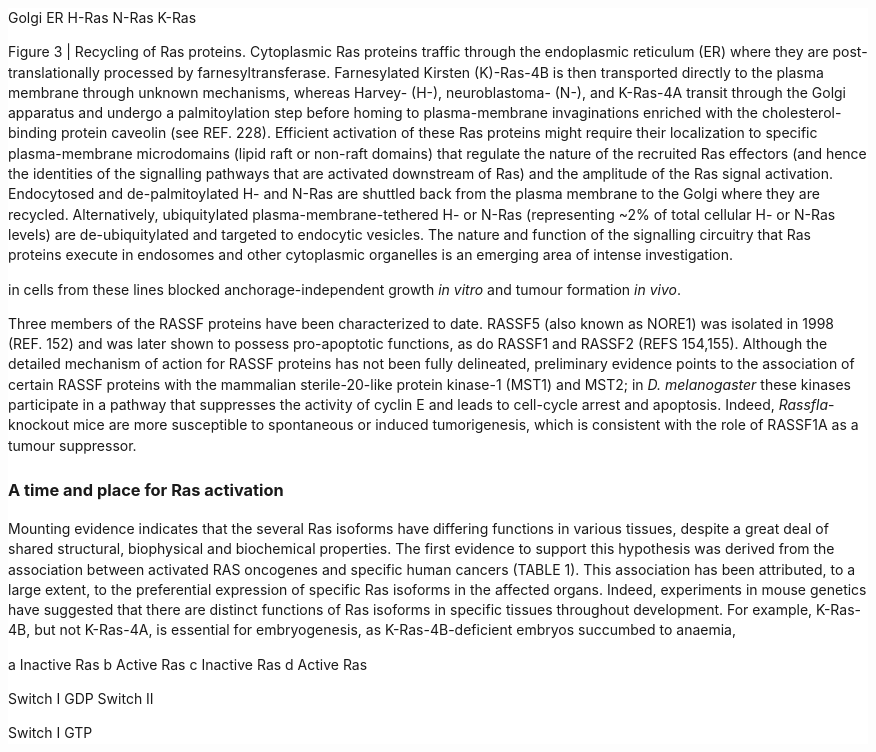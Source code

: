 Golgi
ER
H-Ras
N-Ras
K-Ras

Figure 3 | Recycling of Ras proteins. Cytoplasmic Ras proteins traffic through the endoplasmic reticulum (ER) where they are post-translationally processed by farnesyltransferase. Farnesylated Kirsten (K)-Ras-4B is then transported directly to the plasma membrane through unknown mechanisms, whereas Harvey- (H-), neuroblastoma- (N-), and K-Ras-4A transit through the Golgi apparatus and undergo a palmitoylation step before homing to plasma-membrane invaginations enriched with the cholesterol-binding protein caveolin (see REF. 228). Efficient activation of these Ras proteins might require their localization to specific plasma-membrane microdomains (lipid raft or non-raft domains) that regulate the nature of the recruited Ras effectors (and hence the identities of the signalling pathways that are activated downstream of Ras) and the amplitude of the Ras signal activation. Endocytosed and de-palmitoylated H- and N-Ras are shuttled back from the plasma membrane to the Golgi where they are recycled. Alternatively, ubiquitylated plasma-membrane-tethered H- or N-Ras (representing ~2% of total cellular H- or N-Ras levels) are de-ubiquitylated and targeted to endocytic vesicles. The nature and function of the signalling circuitry that Ras proteins execute in endosomes and other cytoplasmic organelles is an emerging area of intense investigation.

in cells from these lines blocked anchorage-independent growth *in vitro* and tumour formation *in vivo*.

Three members of the RASSF proteins have been characterized to date. RASSF5 (also known as NORE1) was isolated in 1998 (REF. 152) and was later shown to possess pro-apoptotic functions, as do RASSF1 and RASSF2 (REFS 154,155). Although the detailed mechanism of action for RASSF proteins has not been fully delineated, preliminary evidence points to the association of certain RASSF proteins with the mammalian sterile-20-like protein kinase-1 (MST1) and MST2; in *D. melanogaster* these kinases participate in a pathway that suppresses the activity of cyclin E and leads to cell-cycle arrest and apoptosis. Indeed, *Rassfla*-knockout mice are more susceptible to spontaneous or induced tumorigenesis, which is consistent with the role of RASSF1A as a tumour suppressor.

### A time and place for Ras activation

Mounting evidence indicates that the several Ras isoforms have differing functions in various tissues, despite a great deal of shared structural, biophysical and biochemical properties. The first evidence to support this hypothesis was derived from the association between activated RAS oncogenes and specific human cancers (TABLE 1). This association has been attributed, to a large extent, to the preferential expression of specific Ras isoforms in the affected organs. Indeed, experiments in mouse genetics have suggested that there are distinct functions of Ras isoforms in specific tissues throughout development. For example, K-Ras-4B, but not K-Ras-4A, is essential for embryogenesis, as K-Ras-4B-deficient embryos succumbed to anaemia,

a Inactive Ras
b Active Ras
c Inactive Ras
d Active Ras

Switch I
GDP
Switch II

Switch I
GTP

